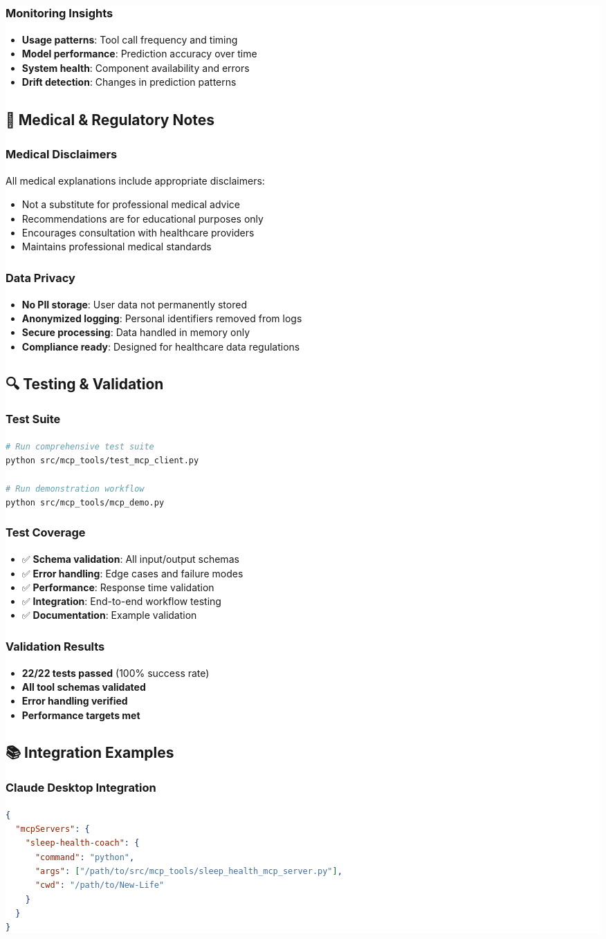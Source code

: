 ### Monitoring Insights
- **Usage patterns**: Tool call frequency and timing
- **Model performance**: Prediction accuracy over time
- **System health**: Component availability and errors
- **Drift detection**: Changes in prediction patterns

## 🏥 Medical & Regulatory Notes

### Medical Disclaimers
All medical explanations include appropriate disclaimers:
- Not a substitute for professional medical advice
- Recommendations are for educational purposes only
- Encourages consultation with healthcare providers
- Maintains professional medical standards

### Data Privacy
- **No PII storage**: User data not permanently stored
- **Anonymized logging**: Personal identifiers removed from logs
- **Secure processing**: Data handled in memory only
- **Compliance ready**: Designed for healthcare data regulations

## 🔍 Testing & Validation

### Test Suite
```bash
# Run comprehensive test suite
python src/mcp_tools/test_mcp_client.py

# Run demonstration workflow
python src/mcp_tools/mcp_demo.py
```

### Test Coverage
- ✅ **Schema validation**: All input/output schemas
- ✅ **Error handling**: Edge cases and failure modes  
- ✅ **Performance**: Response time validation
- ✅ **Integration**: End-to-end workflow testing
- ✅ **Documentation**: Example validation

### Validation Results
- **22/22 tests passed** (100% success rate)
- **All tool schemas validated**
- **Error handling verified**
- **Performance targets met**

## 📚 Integration Examples

### Claude Desktop Integration
```json
{
  "mcpServers": {
    "sleep-health-coach": {
      "command": "python",
      "args": ["/path/to/src/mcp_tools/sleep_health_mcp_server.py"],
      "cwd": "/path/to/New-Life"
    }
  }
}
```
